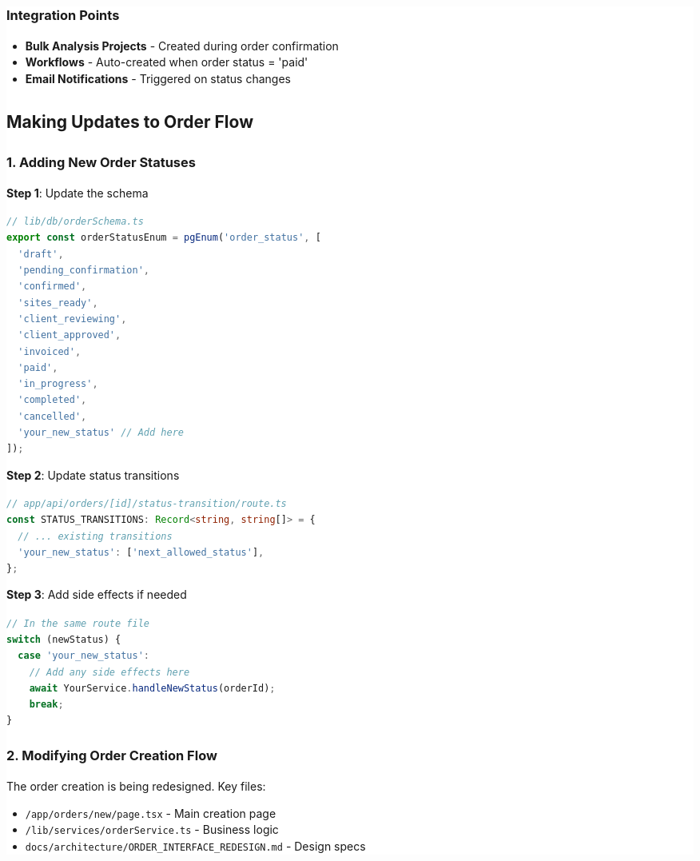 ### Integration Points
- **Bulk Analysis Projects** - Created during order confirmation
- **Workflows** - Auto-created when order status = 'paid'
- **Email Notifications** - Triggered on status changes

## Making Updates to Order Flow

### 1. Adding New Order Statuses

**Step 1**: Update the schema
```typescript
// lib/db/orderSchema.ts
export const orderStatusEnum = pgEnum('order_status', [
  'draft',
  'pending_confirmation',
  'confirmed',
  'sites_ready',
  'client_reviewing',
  'client_approved',
  'invoiced',
  'paid',
  'in_progress',
  'completed',
  'cancelled',
  'your_new_status' // Add here
]);
```

**Step 2**: Update status transitions
```typescript
// app/api/orders/[id]/status-transition/route.ts
const STATUS_TRANSITIONS: Record<string, string[]> = {
  // ... existing transitions
  'your_new_status': ['next_allowed_status'],
};
```

**Step 3**: Add side effects if needed
```typescript
// In the same route file
switch (newStatus) {
  case 'your_new_status':
    // Add any side effects here
    await YourService.handleNewStatus(orderId);
    break;
}
```

### 2. Modifying Order Creation Flow

The order creation is being redesigned. Key files:
- `/app/orders/new/page.tsx` - Main creation page
- `/lib/services/orderService.ts` - Business logic
- `docs/architecture/ORDER_INTERFACE_REDESIGN.md` - Design specs

